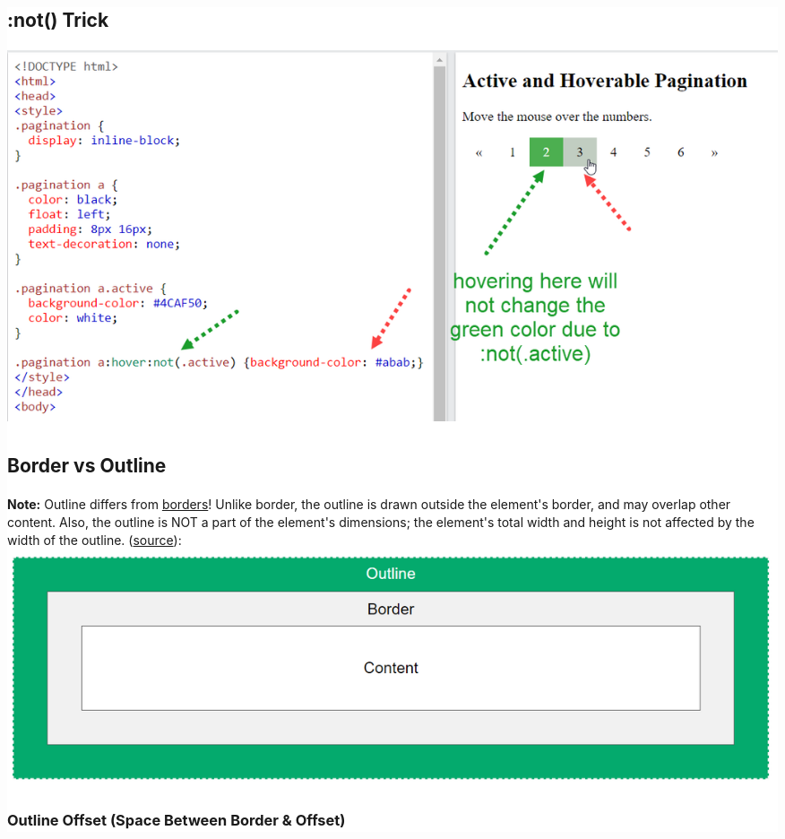 ## :not() Trick

![](Attachments%20-%20CSS%20New%20Info/Pasted%20image%2020230804143448.png)



## Border vs Outline

**Note:** Outline differs from [borders](https://www.w3schools.com/css/css_border.asp)! Unlike border, the outline is drawn outside the element's border, and may overlap other content. Also, the outline is NOT a part of the element's dimensions; the element's total width and height is not affected by the width of the outline. ([source](https://www.w3schools.com/css/css_outline.asp)):
![](Attachments%20-%20CSS%20New%20Info/Pasted%20image%2020230803045714.png)

### Outline Offset (Space Between Border & Offset)
